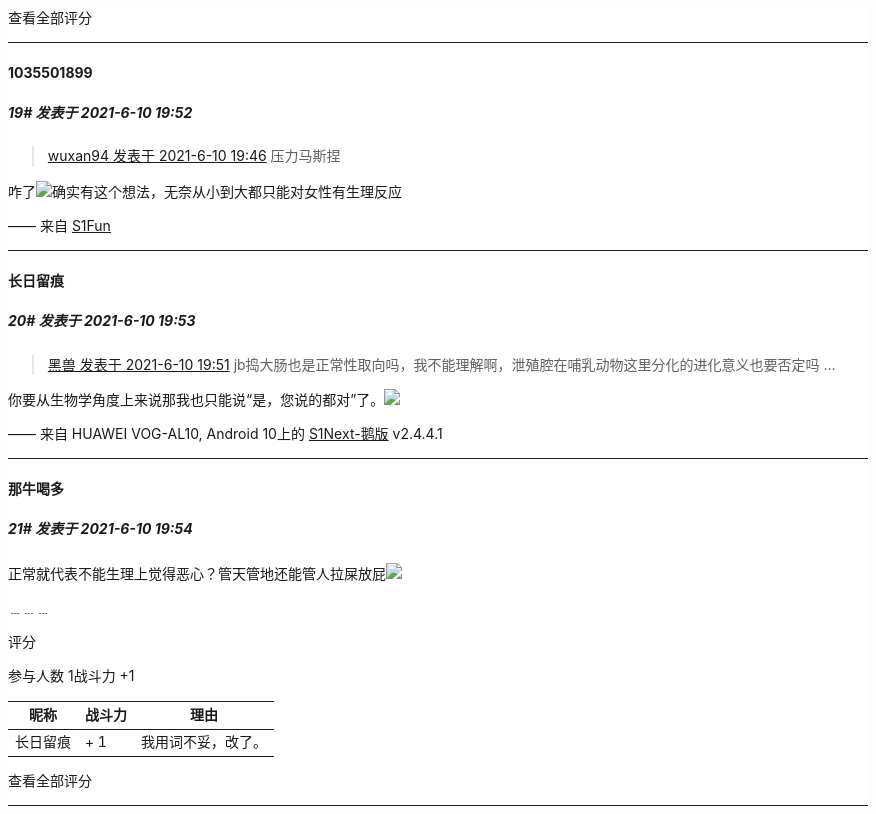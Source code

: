 
查看全部评分


*****

####  1035501899  
##### 19#       发表于 2021-6-10 19:52


<blockquote><a href="httphttps://bbs.saraba1st.com/2b/forum.php?mod=redirect&amp;goto=findpost&amp;pid=51548244&amp;ptid=2009207" target="_blank">wuxan94 发表于 2021-6-10 19:46</a>
压力马斯捏</blockquote>
咋了<img src="https://static.saraba1st.com/image/smiley/face2017/067.png" referrerpolicy="no-referrer">确实有这个想法，无奈从小到大都只能对女性有生理反应

—— 来自 [S1Fun](https://s1fun.koalcat.com)


*****

####  长日留痕  
##### 20#       发表于 2021-6-10 19:53


<blockquote><a href="httphttps://bbs.saraba1st.com/2b/forum.php?mod=redirect&amp;goto=findpost&amp;pid=51548323&amp;ptid=2009207" target="_blank">黑兽 发表于 2021-6-10 19:51</a>
jb捣大肠也是正常性取向吗，我不能理解啊，泄殖腔在哺乳动物这里分化的进化意义也要否定吗 ...</blockquote>
你要从生物学角度上来说那我也只能说“是，您说的都对”了。<img src="https://static.saraba1st.com/image/smiley/face2017/067.png" referrerpolicy="no-referrer">

—— 来自 HUAWEI VOG-AL10, Android 10上的 [S1Next-鹅版](https://github.com/ykrank/S1-Next/releases) v2.4.4.1


*****

####  那牛喝多  
##### 21#       发表于 2021-6-10 19:54


正常就代表不能生理上觉得恶心？管天管地还能管人拉屎放屁<img src="https://static.saraba1st.com/image/smiley/face2017/002.png" referrerpolicy="no-referrer">


﹍﹍﹍

评分


 参与人数 1战斗力 +1

|昵称|战斗力|理由|
|----|---|---|
| 长日留痕| + 1|我用词不妥，改了。|


查看全部评分


*****
